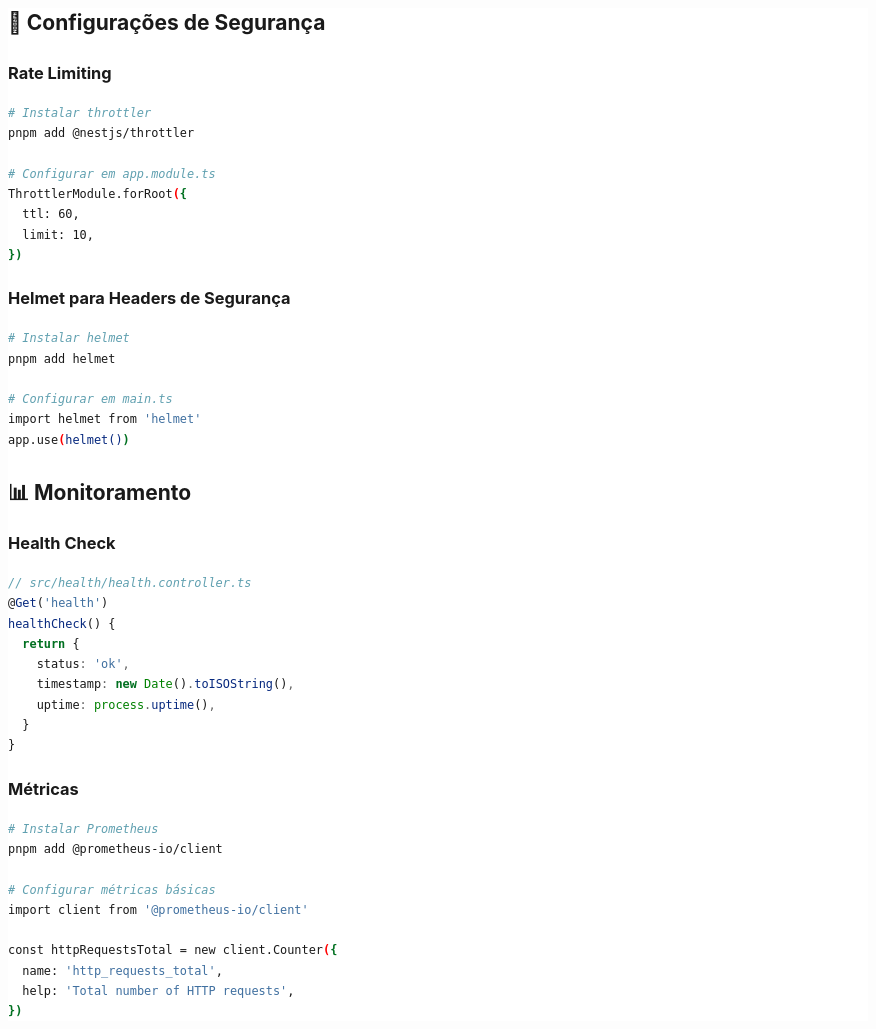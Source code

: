 ## 🔐 Configurações de Segurança

### Rate Limiting

```bash
# Instalar throttler
pnpm add @nestjs/throttler

# Configurar em app.module.ts
ThrottlerModule.forRoot({
  ttl: 60,
  limit: 10,
})
```

### Helmet para Headers de Segurança

```bash
# Instalar helmet
pnpm add helmet

# Configurar em main.ts
import helmet from 'helmet'
app.use(helmet())
```

## 📊 Monitoramento

### Health Check

```typescript
// src/health/health.controller.ts
@Get('health')
healthCheck() {
  return {
    status: 'ok',
    timestamp: new Date().toISOString(),
    uptime: process.uptime(),
  }
}
```

### Métricas

```bash
# Instalar Prometheus
pnpm add @prometheus-io/client

# Configurar métricas básicas
import client from '@prometheus-io/client'

const httpRequestsTotal = new client.Counter({
  name: 'http_requests_total',
  help: 'Total number of HTTP requests',
})
```
